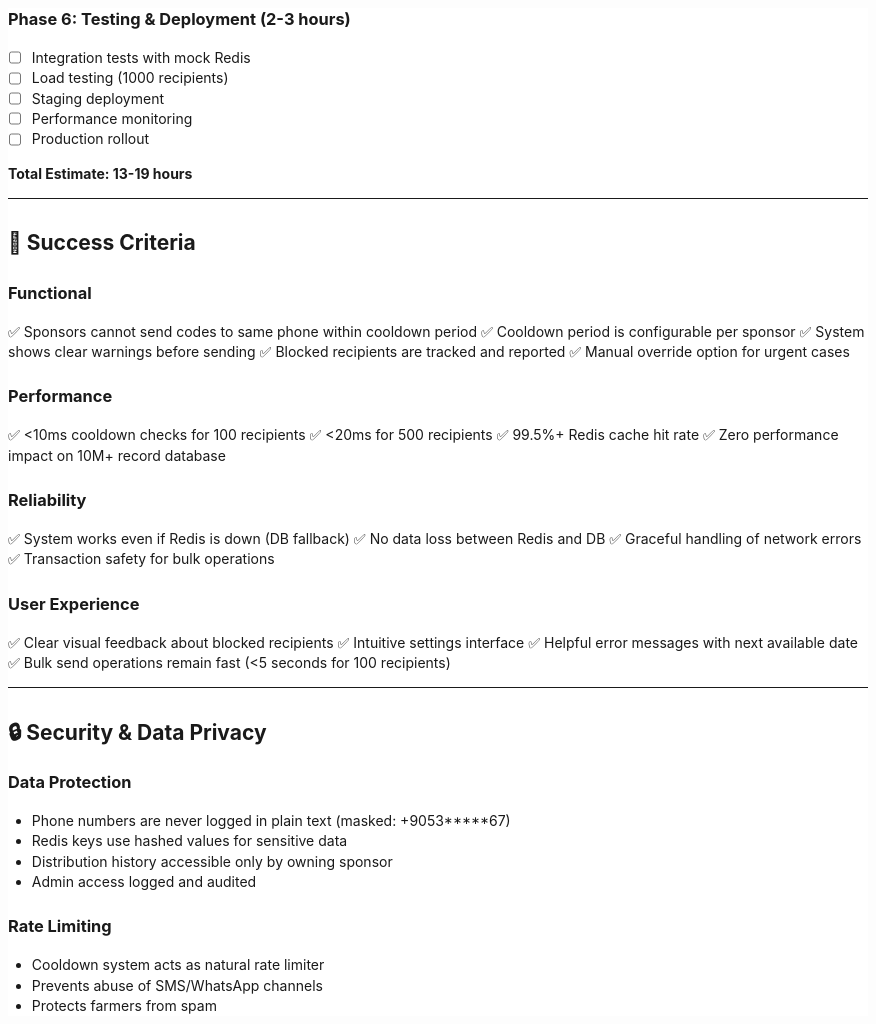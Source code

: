 ### Phase 6: Testing & Deployment (2-3 hours)
- [ ] Integration tests with mock Redis
- [ ] Load testing (1000 recipients)
- [ ] Staging deployment
- [ ] Performance monitoring
- [ ] Production rollout

**Total Estimate: 13-19 hours**

---

## 🎯 Success Criteria

### Functional
✅ Sponsors cannot send codes to same phone within cooldown period
✅ Cooldown period is configurable per sponsor
✅ System shows clear warnings before sending
✅ Blocked recipients are tracked and reported
✅ Manual override option for urgent cases

### Performance
✅ <10ms cooldown checks for 100 recipients
✅ <20ms for 500 recipients
✅ 99.5%+ Redis cache hit rate
✅ Zero performance impact on 10M+ record database

### Reliability
✅ System works even if Redis is down (DB fallback)
✅ No data loss between Redis and DB
✅ Graceful handling of network errors
✅ Transaction safety for bulk operations

### User Experience
✅ Clear visual feedback about blocked recipients
✅ Intuitive settings interface
✅ Helpful error messages with next available date
✅ Bulk send operations remain fast (<5 seconds for 100 recipients)

---

## 🔒 Security & Data Privacy

### Data Protection
- Phone numbers are never logged in plain text (masked: +9053*****67)
- Redis keys use hashed values for sensitive data
- Distribution history accessible only by owning sponsor
- Admin access logged and audited

### Rate Limiting
- Cooldown system acts as natural rate limiter
- Prevents abuse of SMS/WhatsApp channels
- Protects farmers from spam
